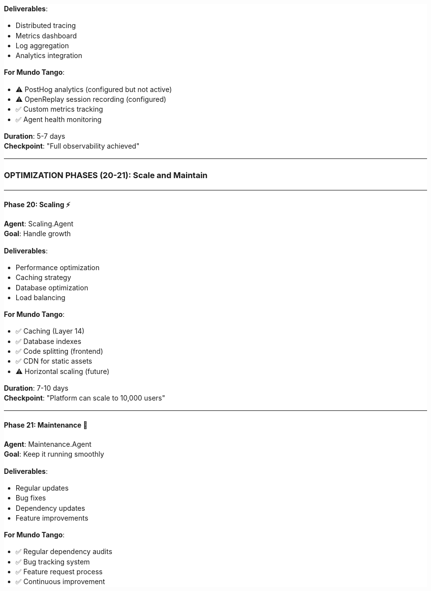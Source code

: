 **Deliverables**:
- Distributed tracing
- Metrics dashboard
- Log aggregation
- Analytics integration

**For Mundo Tango**:
- ⚠️ PostHog analytics (configured but not active)
- ⚠️ OpenReplay session recording (configured)
- ✅ Custom metrics tracking
- ✅ Agent health monitoring

**Duration**: 5-7 days  
**Checkpoint**: "Full observability achieved"

---

### **OPTIMIZATION PHASES (20-21): Scale and Maintain**

---

#### **Phase 20: Scaling** ⚡
**Agent**: Scaling.Agent  
**Goal**: Handle growth

**Deliverables**:
- Performance optimization
- Caching strategy
- Database optimization
- Load balancing

**For Mundo Tango**:
- ✅ Caching (Layer 14)
- ✅ Database indexes
- ✅ Code splitting (frontend)
- ✅ CDN for static assets
- ⚠️ Horizontal scaling (future)

**Duration**: 7-10 days  
**Checkpoint**: "Platform can scale to 10,000 users"

---

#### **Phase 21: Maintenance** 🔧
**Agent**: Maintenance.Agent  
**Goal**: Keep it running smoothly

**Deliverables**:
- Regular updates
- Bug fixes
- Dependency updates
- Feature improvements

**For Mundo Tango**:
- ✅ Regular dependency audits
- ✅ Bug tracking system
- ✅ Feature request process
- ✅ Continuous improvement
